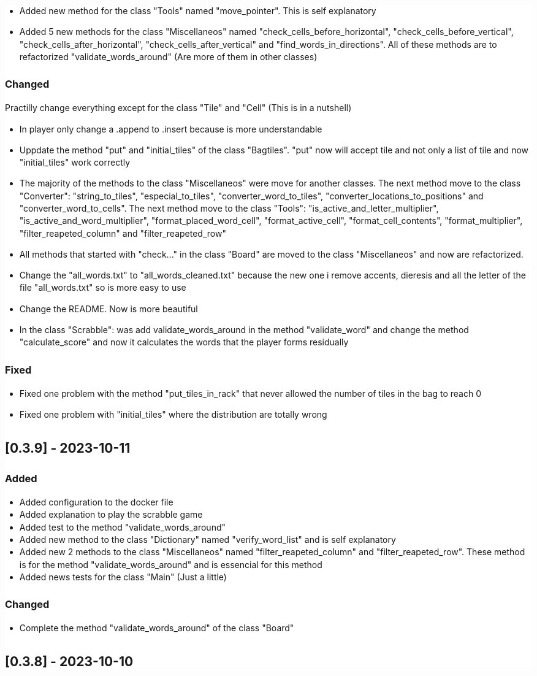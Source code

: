 - Added new method for the class "Tools" named "move_pointer". This is self explanatory

- Added 5 new methods for the class "Miscellaneos" named "check_cells_before_horizontal", "check_cells_before_vertical", "check_cells_after_horizontal", "check_cells_after_vertical" and "find_words_in_directions". All of these methods are to refactorized "validate_words_around" (Are more of them in other classes)

### Changed
Practilly change everything except for the class "Tile" and "Cell" (This is in a nutshell)

- In player only change a .append to .insert because is more understandable

- Uppdate the method "put" and "initial_tiles" of the class "Bagtiles". "put" now will accept tile and not only a list of tile and now "initial_tiles" work correctly

- The majority of the methods to the class "Miscellaneos" were move for another classes. The next method move to the class "Converter": "string_to_tiles", "especial_to_tiles", "converter_word_to_tiles", "converter_locations_to_positions" and "converter_word_to_cells". The next method move to the class "Tools": "is_active_and_letter_multiplier", "is_active_and_word_multiplier", "format_placed_word_cell", "format_active_cell", "format_cell_contents", "format_multiplier", "filter_reapeted_column" and "filter_reapeted_row"

- All methods that started with "check..." in the class "Board" are moved to the class "Miscellaneos" and now are refactorized.

- Change the "all_words.txt" to "all_words_cleaned.txt" because the new one i remove accents, dieresis and all the letter of the file "all_words.txt" so is more easy to use

- Change the README. Now is more beautiful

- In the class "Scrabble": was add validate_words_around in the method "validate_word" and change the method "calculate_score" and now it calculates the words that the player forms residually

### Fixed

- Fixed one problem with the method "put_tiles_in_rack" that never allowed the number of tiles in the bag to reach 0

- Fixed one problem with "initial_tiles" where the distribution are totally wrong

## [0.3.9] - 2023-10-11

### Added

- Added configuration to the docker file
- Added explanation to play the scrabble game
- Added test to the method "validate_words_around"
- Added new method to the class "Dictionary" named "verify_word_list" and is self explanatory
- Added new 2 methods to the class "Miscellaneos" named "filter_reapeted_column" and "filter_reapeted_row". These method is for the method "validate_words_around" and is essencial for this method
- Added news tests for the class "Main" (Just a little)

### Changed

- Complete the method "validate_words_around" of the class "Board"
## [0.3.8] - 2023-10-10
